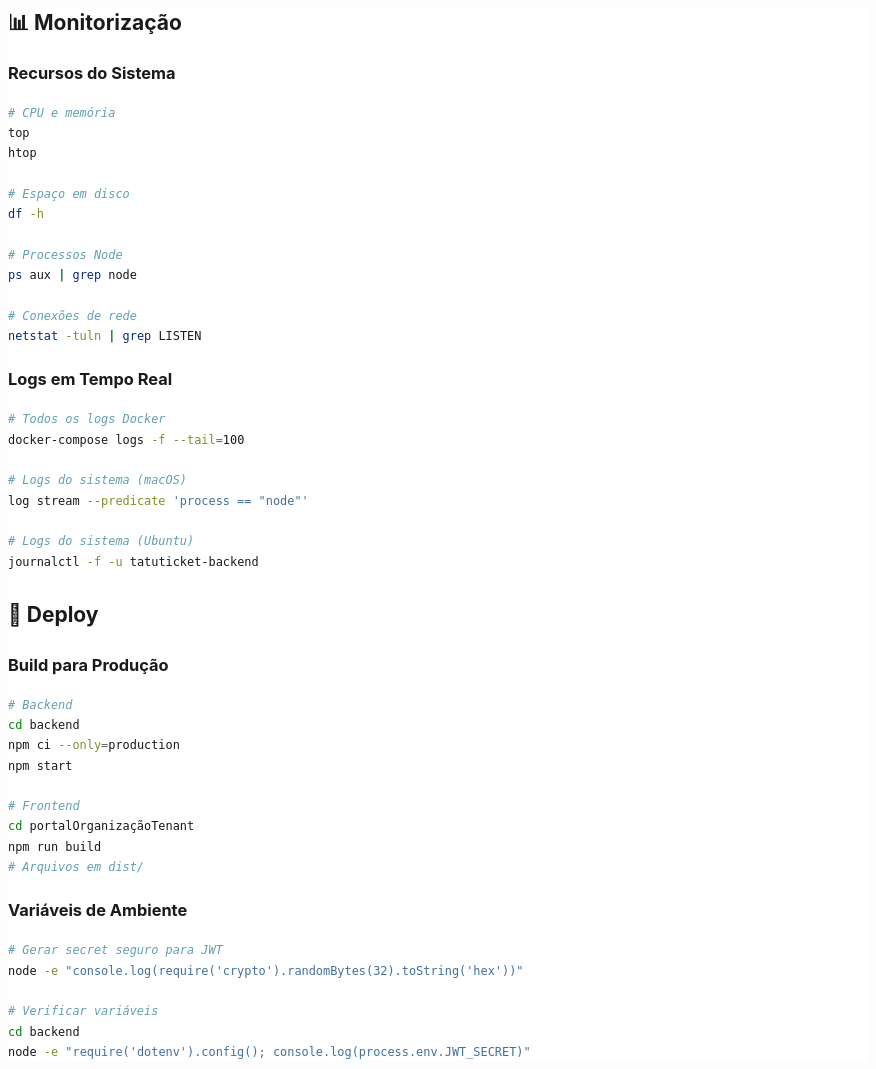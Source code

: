## 📊 Monitorização

### Recursos do Sistema
```bash
# CPU e memória
top
htop

# Espaço em disco
df -h

# Processos Node
ps aux | grep node

# Conexões de rede
netstat -tuln | grep LISTEN
```

### Logs em Tempo Real
```bash
# Todos os logs Docker
docker-compose logs -f --tail=100

# Logs do sistema (macOS)
log stream --predicate 'process == "node"'

# Logs do sistema (Ubuntu)
journalctl -f -u tatuticket-backend
```

## 🚀 Deploy

### Build para Produção
```bash
# Backend
cd backend
npm ci --only=production
npm start

# Frontend
cd portalOrganizaçãoTenant
npm run build
# Arquivos em dist/
```

### Variáveis de Ambiente
```bash
# Gerar secret seguro para JWT
node -e "console.log(require('crypto').randomBytes(32).toString('hex'))"

# Verificar variáveis
cd backend
node -e "require('dotenv').config(); console.log(process.env.JWT_SECRET)"
```
